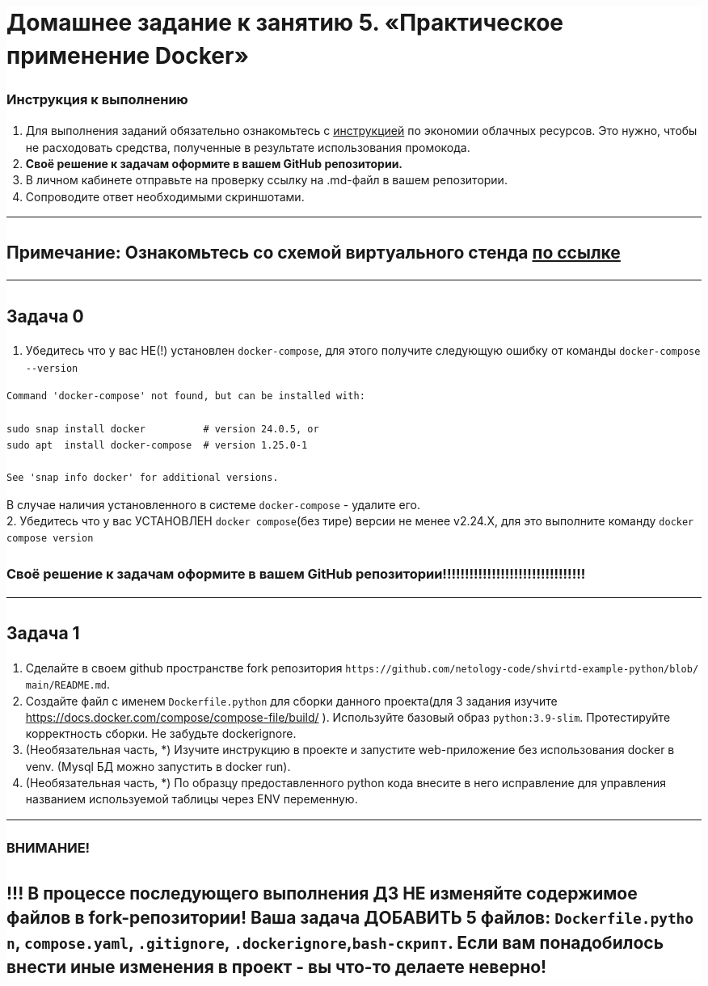 # Домашнее задание к занятию 5. «Практическое применение Docker»

### Инструкция к выполнению

1. Для выполнения заданий обязательно ознакомьтесь с [инструкцией](https://github.com/netology-code/devops-materials/blob/master/cloudwork.MD) по экономии облачных ресурсов. Это нужно, чтобы не расходовать средства, полученные в результате использования промокода.
3. **Своё решение к задачам оформите в вашем GitHub репозитории.**
4. В личном кабинете отправьте на проверку ссылку на .md-файл в вашем репозитории.
5. Сопроводите ответ необходимыми скриншотами.

---
## Примечание: Ознакомьтесь со схемой виртуального стенда [по ссылке](https://github.com/netology-code/shvirtd-example-python/blob/main/schema.pdf)

---

## Задача 0
1. Убедитесь что у вас НЕ(!) установлен ```docker-compose```, для этого получите следующую ошибку от команды ```docker-compose --version```
```
Command 'docker-compose' not found, but can be installed with:

sudo snap install docker          # version 24.0.5, or
sudo apt  install docker-compose  # version 1.25.0-1

See 'snap info docker' for additional versions.
```
В случае наличия установленного в системе ```docker-compose``` - удалите его.  
2. Убедитесь что у вас УСТАНОВЛЕН ```docker compose```(без тире) версии не менее v2.24.X, для это выполните команду ```docker compose version```  
###  **Своё решение к задачам оформите в вашем GitHub репозитории!!!!!!!!!!!!!!!!!!!!!!!!!!!!!!!!**

---

## Задача 1
1. Сделайте в своем github пространстве fork репозитория ```https://github.com/netology-code/shvirtd-example-python/blob/main/README.md```.   
2. Создайте файл с именем ```Dockerfile.python``` для сборки данного проекта(для 3 задания изучите https://docs.docker.com/compose/compose-file/build/ ). Используйте базовый образ ```python:3.9-slim```. Протестируйте корректность сборки. Не забудьте dockerignore. 
3. (Необязательная часть, *) Изучите инструкцию в проекте и запустите web-приложение без использования docker в venv. (Mysql БД можно запустить в docker run).
4. (Необязательная часть, *) По образцу предоставленного python кода внесите в него исправление для управления названием используемой таблицы через ENV переменную.
---
### ВНИМАНИЕ!
!!! В процессе последующего выполнения ДЗ НЕ изменяйте содержимое файлов в fork-репозитории! Ваша задача ДОБАВИТЬ 5 файлов: ```Dockerfile.python```, ```compose.yaml```, ```.gitignore```, ```.dockerignore```,```bash-скрипт```. Если вам понадобилось внести иные изменения в проект - вы что-то делаете неверно!
---
